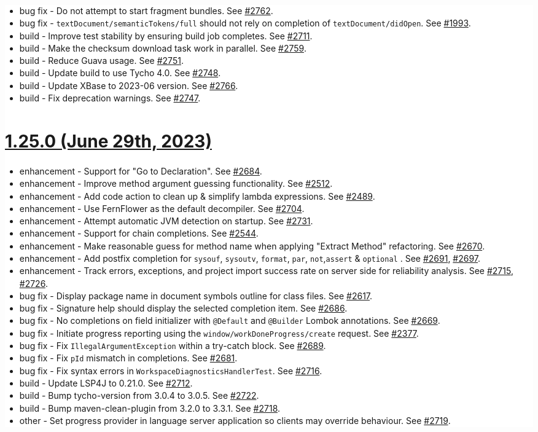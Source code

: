  * bug fix - Do not attempt to start fragment bundles. See [#2762](https://github.com/eclipse/eclipse.jdt.ls/issues/2762).
 * bug fix - `textDocument/semanticTokens/full` should not rely on completion of `textDocument/didOpen`. See [#1993](https://github.com/eclipse/eclipse.jdt.ls/issues/1993).
 * build - Improve test stability by ensuring build job completes. See [#2711](https://github.com/eclipse/eclipse.jdt.ls/issues/2711).
 * build - Make the checksum download task work in parallel. See [#2759](https://github.com/eclipse/eclipse.jdt.ls/pull/2759).
 * build - Reduce Guava usage. See [#2751](https://github.com/eclipse/eclipse.jdt.ls/pull/2751).
 * build - Update build to use Tycho 4.0. See [#2748](https://github.com/eclipse/eclipse.jdt.ls/pull/2748).
 * build - Update XBase to 2023-06 version. See [#2766](https://github.com/eclipse/eclipse.jdt.ls/pull/2766).
 * build - Fix deprecation warnings. See [#2747](https://github.com/eclipse/eclipse.jdt.ls/pull/2747).

# [1.25.0 (June 29th, 2023)](https://github.com/eclipse/eclipse.jdt.ls/milestone/115?closed=1)
 * enhancement - Support for "Go to Declaration". See [#2684](https://github.com/eclipse/eclipse.jdt.ls/issues/2684).
 * enhancement - Improve method argument guessing functionality. See [#2512](https://github.com/eclipse/eclipse.jdt.ls/issues/2512).
 * enhancement - Add code action to clean up & simplify lambda expressions. See [#2489](https://github.com/eclipse/eclipse.jdt.ls/issues/2489).
 * enhancement - Use FernFlower as the default decompiler. See [#2704](https://github.com/eclipse/eclipse.jdt.ls/pull/2704).
 * enhancement - Attempt automatic JVM detection on startup. See [#2731](https://github.com/eclipse/eclipse.jdt.ls/pull/2731).
 * enhancement - Support for chain completions. See [#2544](https://github.com/eclipse/eclipse.jdt.ls/pull/2544).
 * enhancement - Make reasonable guess for method name when applying "Extract Method" refactoring. See [#2670](https://github.com/eclipse/eclipse.jdt.ls/pull/2670).
 * enhancement - Add postfix completion for `sysouf`, `sysoutv`, `format`, `par`, `not`,`assert` & `optional` . See [#2691](https://github.com/eclipse/eclipse.jdt.ls/pull/2691), [#2697](https://github.com/eclipse/eclipse.jdt.ls/pull/2697).
 * enhancement - Track errors, exceptions, and project import success rate on server side for reliability analysis. See [#2715](https://github.com/eclipse/eclipse.jdt.ls/pull/2715), [#2726](https://github.com/eclipse/eclipse.jdt.ls/pull/2726).
 * bug fix - Display package name in document symbols outline for class files. See [#2617](https://github.com/eclipse/eclipse.jdt.ls/issues/2617).
 * bug fix - Signature help should display the selected completion item. See [#2686](https://github.com/eclipse/eclipse.jdt.ls/pull/2686).
 * bug fix - No completions on field initializer with `@Default` and `@Builder` Lombok annotations. See [#2669](https://github.com/eclipse/eclipse.jdt.ls/issues/2669).
 * bug fix - Initiate progress reporting using the `window/workDoneProgress/create` request. See [#2377](https://github.com/eclipse/eclipse.jdt.ls/issues/2377).
 * bug fix - Fix `IllegalArgumentException` within a try-catch block. See [#2689](https://github.com/eclipse/eclipse.jdt.ls/pull/2689).
 * bug fix - Fix `pId` mismatch in completions. See [#2681](https://github.com/eclipse/eclipse.jdt.ls/pull/2681).
 * bug fix - Fix syntax errors in `WorkspaceDiagnosticsHandlerTest`. See [#2716](https://github.com/eclipse/eclipse.jdt.ls/issues/2716).
 * build - Update LSP4J to 0.21.0. See [#2712](https://github.com/eclipse/eclipse.jdt.ls/pull/2712).
 * build - Bump tycho-version from 3.0.4 to 3.0.5. See [#2722](https://github.com/eclipse/eclipse.jdt.ls/pull/2722).
 * build - Bump maven-clean-plugin from 3.2.0 to 3.3.1. See [#2718](https://github.com/eclipse/eclipse.jdt.ls/pull/2718).
 * other - Set progress provider in language server application so clients may override behaviour. See [#2719](https://github.com/eclipse/eclipse.jdt.ls/pull/2719).
